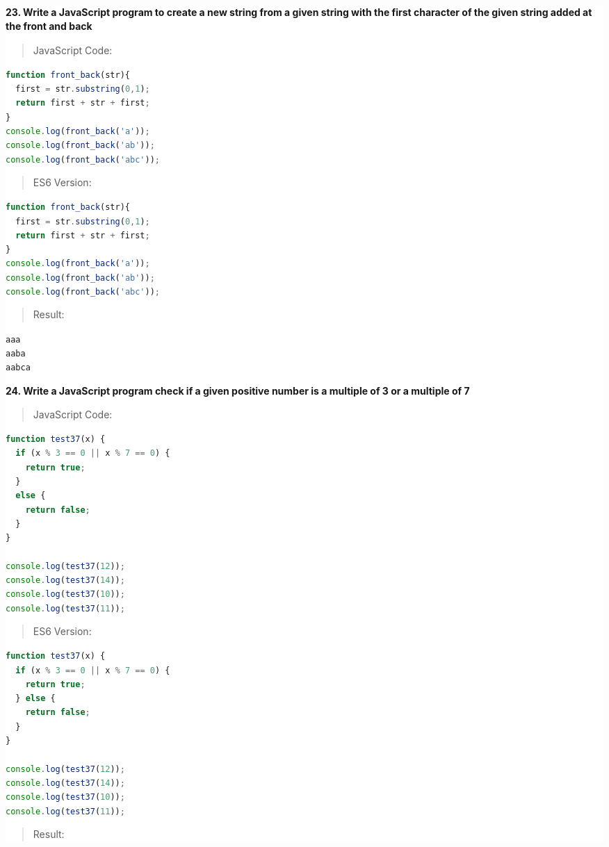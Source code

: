 **23. Write a JavaScript program to create a new string from a given string with the first character of the given string added at the front and back**

>JavaScript Code:
```javascript
function front_back(str){
  first = str.substring(0,1);
  return first + str + first;
}
console.log(front_back('a'));
console.log(front_back('ab'));
console.log(front_back('abc'));
```

>ES6 Version:
```javascript
function front_back(str){
  first = str.substring(0,1);
  return first + str + first;
}
console.log(front_back('a'));
console.log(front_back('ab'));
console.log(front_back('abc'));
```

>Result:
```javascript
aaa
aaba
aabca
```

**24. Write a JavaScript program check if a given positive number is a multiple of 3 or a multiple of 7**

>JavaScript Code:
```javascript
function test37(x) {
  if (x % 3 == 0 || x % 7 == 0) {
    return true;
  } 
  else {
    return false;
  }
}

console.log(test37(12));
console.log(test37(14));
console.log(test37(10));
console.log(test37(11));
```

>ES6 Version:
```javascript
function test37(x) {
  if (x % 3 == 0 || x % 7 == 0) {
    return true;
  } else {
    return false;
  }
}

console.log(test37(12));
console.log(test37(14));
console.log(test37(10));
console.log(test37(11));
```
>Result: